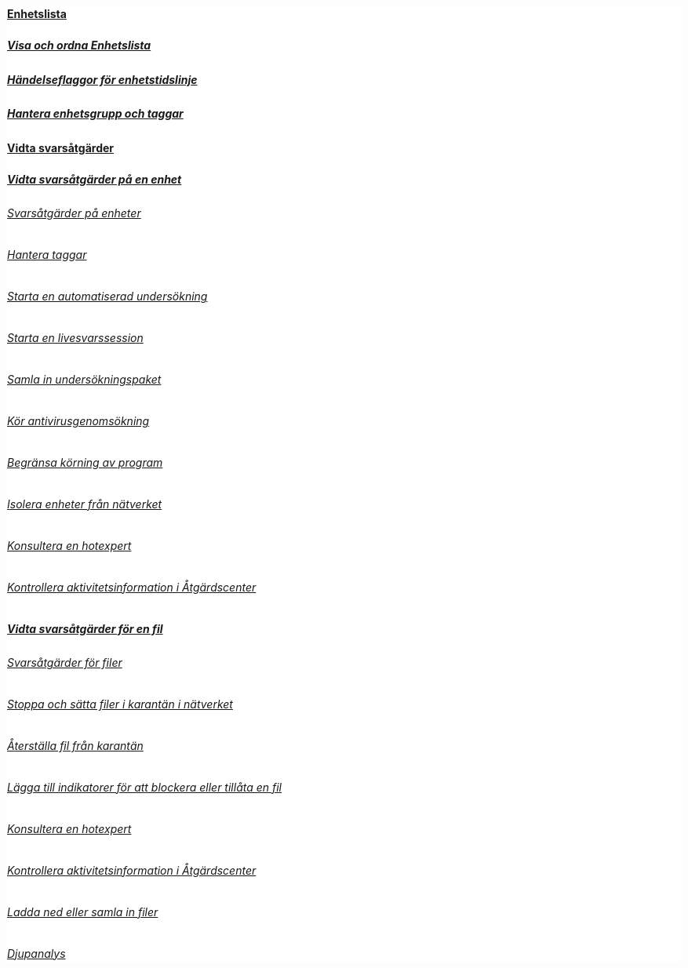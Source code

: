 #### [Enhetslista]()
##### [Visa och ordna Enhetslista](machines-view-overview.md)
##### [Händelseflaggor för enhetstidslinje](device-timeline-event-flag.md)
##### [Hantera enhetsgrupp och taggar](machine-tags.md)
 
#### [Vidta svarsåtgärder]()
##### [Vidta svarsåtgärder på en enhet]()
###### [Svarsåtgärder på enheter](respond-machine-alerts.md)
###### [Hantera taggar](respond-machine-alerts.md#manage-tags)
###### [Starta en automatiserad undersökning](respond-machine-alerts.md#initiate-automated-investigation)
###### [Starta en livesvarssession](respond-machine-alerts.md#initiate-live-response-session)
###### [Samla in undersökningspaket](respond-machine-alerts.md#collect-investigation-package-from-devices)
###### [Kör antivirusgenomsökning](respond-machine-alerts.md#run-microsoft-defender-antivirus-scan-on-devices)
###### [Begränsa körning av program](respond-machine-alerts.md#restrict-app-execution)
###### [Isolera enheter från nätverket](respond-machine-alerts.md#isolate-devices-from-the-network)
###### [Konsultera en hotexpert](respond-machine-alerts.md#consult-a-threat-expert)
###### [Kontrollera aktivitetsinformation i Åtgärdscenter](respond-machine-alerts.md#check-activity-details-in-action-center)

##### [Vidta svarsåtgärder för en fil]()
###### [Svarsåtgärder för filer](respond-file-alerts.md)
###### [Stoppa och sätta filer i karantän i nätverket](respond-file-alerts.md#stop-and-quarantine-files-in-your-network)
###### [Återställa fil från karantän](respond-file-alerts.md#restore-file-from-quarantine)
###### [Lägga till indikatorer för att blockera eller tillåta en fil](respond-file-alerts.md#add-indicator-to-block-or-allow-a-file)
###### [Konsultera en hotexpert](respond-file-alerts.md#consult-a-threat-expert)
###### [Kontrollera aktivitetsinformation i Åtgärdscenter](respond-file-alerts.md#check-activity-details-in-action-center)
###### [Ladda ned eller samla in filer](respond-file-alerts.md#download-or-collect-file)
###### [Djupanalys](respond-file-alerts.md#deep-analysis)
